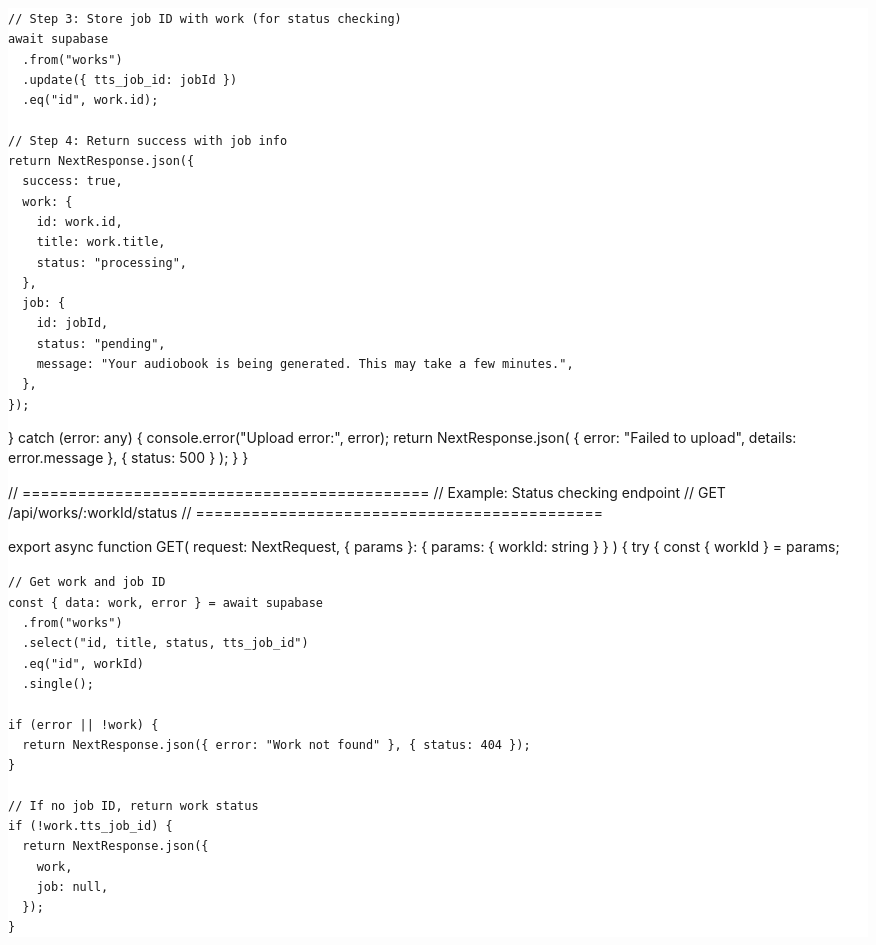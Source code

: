     // Step 3: Store job ID with work (for status checking)
    await supabase
      .from("works")
      .update({ tts_job_id: jobId })
      .eq("id", work.id);

    // Step 4: Return success with job info
    return NextResponse.json({
      success: true,
      work: {
        id: work.id,
        title: work.title,
        status: "processing",
      },
      job: {
        id: jobId,
        status: "pending",
        message: "Your audiobook is being generated. This may take a few minutes.",
      },
    });

} catch (error: any) {
console.error("Upload error:", error);
return NextResponse.json(
{ error: "Failed to upload", details: error.message },
{ status: 500 }
);
}
}

// ============================================
// Example: Status checking endpoint
// GET /api/works/:workId/status
// ============================================

export async function GET(
request: NextRequest,
{ params }: { params: { workId: string } }
) {
try {
const { workId } = params;

    // Get work and job ID
    const { data: work, error } = await supabase
      .from("works")
      .select("id, title, status, tts_job_id")
      .eq("id", workId)
      .single();

    if (error || !work) {
      return NextResponse.json({ error: "Work not found" }, { status: 404 });
    }

    // If no job ID, return work status
    if (!work.tts_job_id) {
      return NextResponse.json({
        work,
        job: null,
      });
    }
